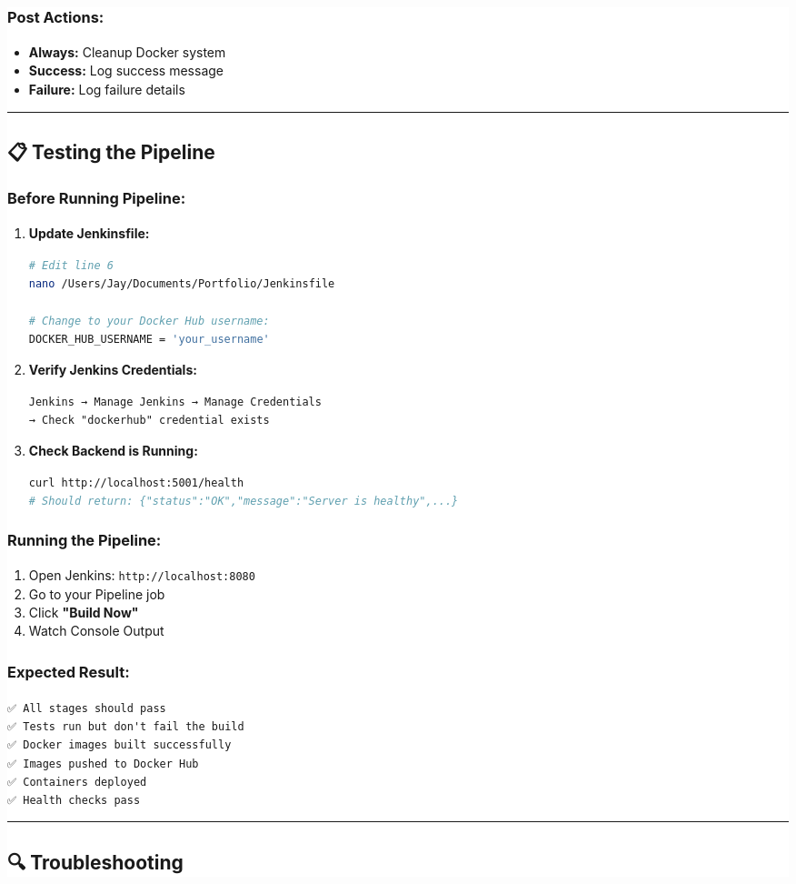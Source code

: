 ### Post Actions:
- **Always:** Cleanup Docker system
- **Success:** Log success message
- **Failure:** Log failure details

---

## 📋 Testing the Pipeline

### Before Running Pipeline:

1. **Update Jenkinsfile:**
   ```bash
   # Edit line 6
   nano /Users/Jay/Documents/Portfolio/Jenkinsfile
   
   # Change to your Docker Hub username:
   DOCKER_HUB_USERNAME = 'your_username'
   ```

2. **Verify Jenkins Credentials:**
   ```
   Jenkins → Manage Jenkins → Manage Credentials
   → Check "dockerhub" credential exists
   ```

3. **Check Backend is Running:**
   ```bash
   curl http://localhost:5001/health
   # Should return: {"status":"OK","message":"Server is healthy",...}
   ```

### Running the Pipeline:

1. Open Jenkins: `http://localhost:8080`
2. Go to your Pipeline job
3. Click **"Build Now"**
4. Watch Console Output

### Expected Result:

```
✅ All stages should pass
✅ Tests run but don't fail the build
✅ Docker images built successfully
✅ Images pushed to Docker Hub
✅ Containers deployed
✅ Health checks pass
```

---

## 🔍 Troubleshooting
